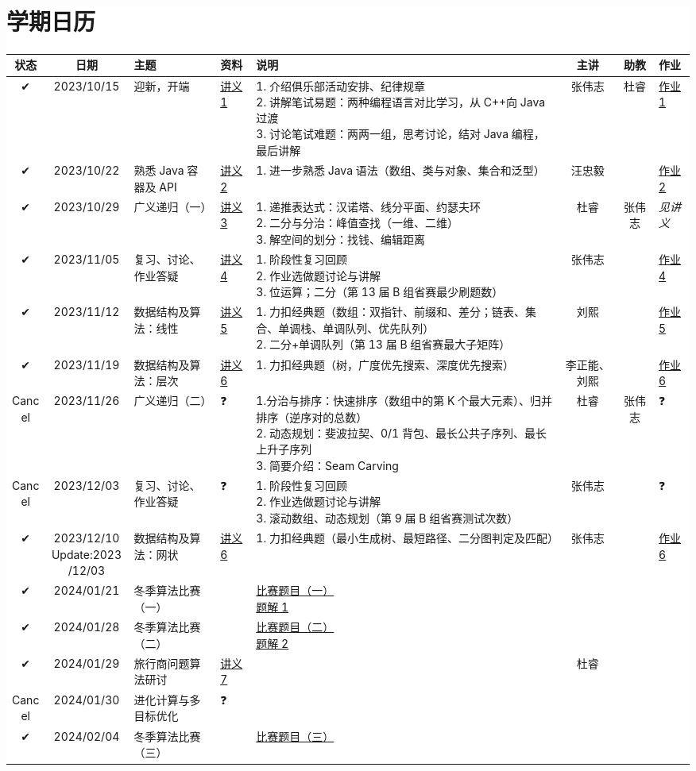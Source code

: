 # 学期日历

|  状态  |              日期               | 主题                 | 资料                                                         | 说明                                                         |     主讲     |  助教  | 作业                                                    |
| :----: | :-----------------------------: | :------------------- | :----------------------------------------------------------- | :----------------------------------------------------------- | :----------: | :----: | :------------------------------------------------------ |
|   ✔    |           2023/10/15            | 迎新，开端           | [讲义 1](./collective-learning/2023-10-15/main.md)           | 1. 介绍俱乐部活动安排、纪律规章<BR>2. 讲解笔试易题：两种编程语言对比学习，从 C++向 Java 过渡<BR>3. 讨论笔试难题：两两一组，思考讨论，结对 Java 编程，最后讲解<BR> |    张伟志    |  杜睿  | [作业 1](./collective-learning/2023-10-15/homework.md)  |
|   ✔    |           2023/10/22            | 熟悉 Java 容器及 API | [讲义 2](./collective-learning/2023-10-22/main.pdf)          | 1. 进一步熟悉 Java 语法（数组、类与对象、集合和泛型）        |    汪忠毅    |        | [作业 2](./collective-learning/2023-10-22/homework.pdf) |
|   ✔    |           2023/10/29            | 广义递归（一）       | [讲义 3](./collective-learning/2023-10-29/main.pdf)          | 1. 递推表达式：汉诺塔、线分平面、约瑟夫环<BR>2. 二分与分治：峰值查找（一维、二维）<BR>3. 解空间的划分：找钱、编辑距离 |     杜睿     | 张伟志 | _见讲义_                                                |
|   ✔    |           2023/11/05            | 复习、讨论、作业答疑 | [讲义 4](./collective-learning/2023-11-05/main.md)           | 1. 阶段性复习回顾<BR>2. 作业选做题讨论与讲解<BR>3. 位运算；二分（第 13 届 B 组省赛最少刷题数） |    张伟志    |        | [作业 4](./collective-learning/2023-11-05/homework.md)  |
|   ✔    |           2023/11/12            | 数据结构及算法：线性 | [讲义 5](./collective-learning/2023-11-12/main.md)           | 1. 力扣经典题（数组：双指针、前缀和、差分；链表、集合、单调栈、单调队列、优先队列）<BR>2. 二分+单调队列（第 13 届 B 组省赛最大子矩阵） |     刘熙     |        | [作业 5](./collective-learning/2023-11-12/homework.md)  |
|   ✔    |           2023/11/19            | 数据结构及算法：层次 | [讲义 6](./collective-learning/2023-11-19/homework.md)       | 1. 力扣经典题（树，广度优先搜索、深度优先搜索）              | 李正能、刘熙 |        | [作业 6](./collective-learning/2023-11-19/homework.md)  |
| Cancel |           2023/11/26            | 广义递归（二）       | ❓                                                            | 1.分治与排序：快速排序（数组中的第 K 个最大元素）、归并排序（逆序对的总数）<br>2. 动态规划：斐波拉契、0/1 背包、最长公共子序列、最长上升子序列<br>3. 简要介绍：Seam Carving |     杜睿     | 张伟志 | ❓                                                       |
| Cancel |           2023/12/03            | 复习、讨论、作业答疑 | ❓                                                            | 1. 阶段性复习回顾<BR>2. 作业选做题讨论与讲解<BR>3. 滚动数组、动态规划（第 9 届 B 组省赛测试次数） |    张伟志    |        | ❓                                                       |
|   ✔    | 2023/12/10<BR>Update:2023/12/03 | 数据结构及算法：网状 | [讲义 6](./collective-learning/2023-12-03/main.md)           | 1. 力扣经典题（最小生成树、最短路径、二分图判定及匹配）      |    张伟志    |        | [作业 6](./collective-learning/2023-12-03/homework.md)  |
|   ✔    |           2024/01/21            | 冬季算法比赛（一）   |                                                              | [比赛题目（一）](https://www.luogu.com.cn/training/452351)<BR>[题解 1](./collective-learning/2024-01-21/题解WustJavaClub冬季假期比赛（一）.md)   |              |        |                                                         |
|   ✔    |           2024/01/28            | 冬季算法比赛（二）   |                                                              | [比赛题目（二）](https://www.luogu.com.cn/training/454671)<BR>[题解 2](./collective-learning/2024-01-28/题解WustJavaClub冬季假期比赛（二）.md)   |              |        |                                                         |
|   ✔    |           2024/01/29            | 旅行商问题算法研讨   | [讲义 7](collective-learning\2024-01-29\旅行商问题算法研讨讲义.pdf) |                                                              |     杜睿     |        |                                                         |
| Cancel |           2024/01/30            | 进化计算与多目标优化 | ❓                                                            |                                                              |              |        |                                                         |
|   ✔    |           2024/02/04            | 冬季算法比赛（三）   |                                                              | [比赛题目（三）](https://www.luogu.com.cn/training/455159)   |              |        |                                                         |



